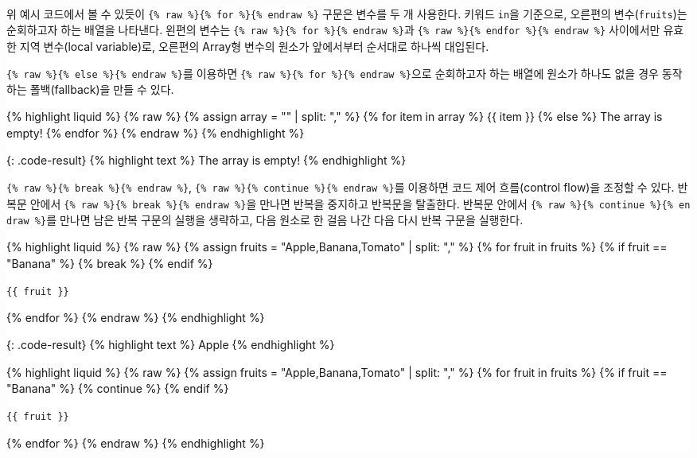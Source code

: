 위 예시 코드에서 볼 수 있듯이 `{% raw %}{% for %}{% endraw %}` 구문은 변수를 두 개 사용한다. 키워드 `in`을 기준으로, 오른편의 변수(`fruits`)는 순회하고자 하는 배열을 나타낸다. 왼편의 변수는 `{% raw %}{% for %}{% endraw %}`과 `{% raw %}{% endfor %}{% endraw %}` 사이에서만 유효한 지역 변수(local variable)로, 오른편의 Array형 변수의 원소가 앞에서부터 순서대로 하나씩 대입된다.

`{% raw %}{% else %}{% endraw %}`를 이용하면 `{% raw %}{% for %}{% endraw %}`으로 순회하고자 하는 배열에 원소가 하나도 없을 경우 동작하는 폴백(fallback)을 만들 수 있다.

{% highlight liquid %}
{% raw %}
{% assign array = "" | split: "," %}
{% for item in array %}
    {{ item }}
{% else %}
    The array is empty!
{% endfor %}
{% endraw %}
{% endhighlight %}

{: .code-result}
{% highlight text %}
The array is empty!
{% endhighlight %}

`{% raw %}{% break %}{% endraw %}`, `{% raw %}{% continue %}{% endraw %}`를 이용하면 코드 제어 흐름(control flow)을 조정할 수 있다. 반복문 안에서 `{% raw %}{% break %}{% endraw %}`을 만나면 반복을 중지하고 반복문을 탈출한다. 반복문 안에서 `{% raw %}{% continue %}{% endraw %}`를 만나면 남은 반복 구문의 실행을 생략하고, 다음 원소로 한 걸음 나간 다음 다시 반복 구문을 실행한다.

{% highlight liquid %}
{% raw %}
{% assign fruits = "Apple,Banana,Tomato" | split: "," %}
{% for fruit in fruits %}
    {% if fruit == "Banana" %}
        {% break %}
    {% endif %}

    {{ fruit }}
{% endfor %}
{% endraw %}
{% endhighlight %}

{: .code-result}
{% highlight text %}
Apple
{% endhighlight %}

{% highlight liquid %}
{% raw %}
{% assign fruits = "Apple,Banana,Tomato" | split: "," %}
{% for fruit in fruits %}
    {% if fruit == "Banana" %}
        {% continue %}
    {% endif %}

    {{ fruit }}
{% endfor %}
{% endraw %}
{% endhighlight %}
